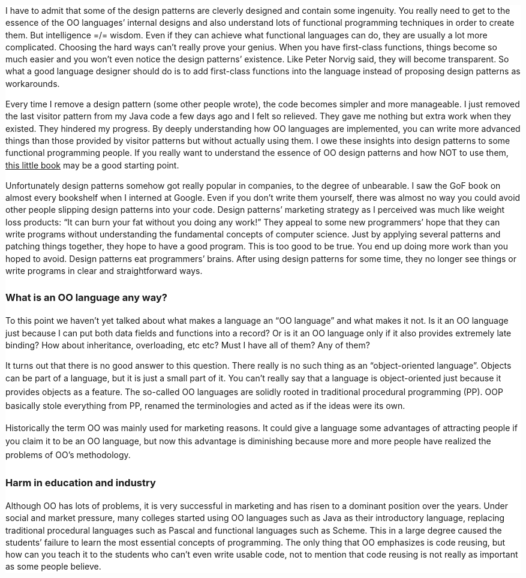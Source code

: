 I have to admit that some of the design patterns are cleverly designed and contain some ingenuity. You really need to get to the essence of the OO languages’ internal designs and also understand lots of functional programming techniques in order to create them. But intelligence =/= wisdom. Even if they can achieve what functional languages can do, they are usually a lot more complicated. Choosing the hard ways can’t really prove your genius. When you have first-class functions, things become so much easier and you won’t even notice the design patterns’ existence. Like Peter Norvig said, they will become transparent. So what a good language designer should do is to add first-class functions into the language instead of proposing design patterns as workarounds.

Every time I remove a design pattern (some other people wrote), the code becomes simpler and more manageable. I just removed the last visitor pattern from my Java code a few days ago and I felt so relieved. They gave me nothing but extra work when they existed. They hindered my progress. By deeply understanding how OO languages are implemented, you can write more advanced things than those provided by visitor patterns but without actually using them. I owe these insights into design patterns to some functional programming people. If you really want to understand the essence of OO design patterns and how NOT to use them, [this little book](http://www.amazon.com/Little-Java-Few-Patterns/dp/0262561158) may be a good starting point.

Unfortunately design patterns somehow got really popular in companies, to the degree of unbearable. I saw the GoF book on almost every bookshelf when I interned at Google. Even if you don’t write them yourself, there was almost no way you could avoid other people slipping design patterns into your code. Design patterns’ marketing strategy as I perceived was much like weight loss products: “It can burn your fat without you doing any work!” They appeal to some new programmers’ hope that they can write programs without understanding the fundamental concepts of computer science. Just by applying several patterns and patching things together, they hope to have a good program. This is too good to be true. You end up doing more work than you hoped to avoid. Design patterns eat programmers’ brains. After using design patterns for some time, they no longer see things or write programs in clear and straightforward ways.

### What is an OO language any way?

To this point we haven’t yet talked about what makes a language an “OO language” and what makes it not. Is it an OO language just because I can put both data fields and functions into a record? Or is it an OO language only if it also provides extremely late binding? How about inheritance, overloading, etc etc? Must I have all of them? Any of them?

It turns out that there is no good answer to this question. There really is no such thing as an “object-oriented language”. Objects can be part of a language, but it is just a small part of it. <span style="font-style: inherit; font-weight: inherit; line-height: 1.625;">You can’t really say that a language is object-oriented just because it provides objects as a feature. </span><span style="font-style: inherit; font-weight: inherit; line-height: 1.625;">The so-called OO languages are solidly rooted in traditional procedural programming (PP). </span><span style="font-style: inherit; font-weight: inherit; line-height: 1.625;">OOP basically stole everything from PP, renamed the terminologies and acted as if the ideas were its own.</span>

<span style="font-style: inherit; font-weight: inherit; line-height: 1.625;">Historically the term OO was mainly used for marketing reasons. It could give a language some advantages of attracting people if you claim it to be an OO language, but now this advantage is diminishing because more and more people have realized the problems of OO’s methodology.</span>

### Harm in education and industry

Although OO has lots of problems, it is very successful in marketing and has risen to a dominant position over the years. Under social and market pressure, many colleges started using OO languages such as Java as their introductory language, replacing traditional procedural languages such as Pascal and functional languages such as Scheme. This in a large degree caused the students’ failure to learn the most essential concepts of programming. The only thing that OO emphasizes is code reusing, but how can you teach it to the students who can’t even write usable code, not to mention that code reusing is not really as important as some people believe.
